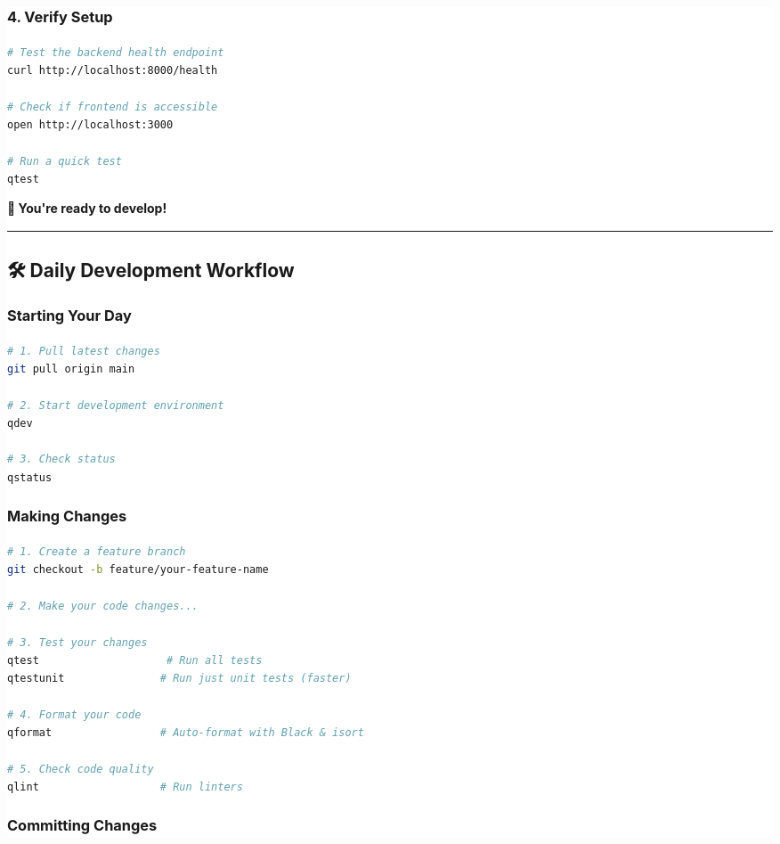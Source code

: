### 4. Verify Setup

```bash
# Test the backend health endpoint
curl http://localhost:8000/health

# Check if frontend is accessible
open http://localhost:3000

# Run a quick test
qtest
```

**🎉 You're ready to develop!**

---

## 🛠️ Daily Development Workflow

### Starting Your Day

```bash
# 1. Pull latest changes
git pull origin main

# 2. Start development environment
qdev

# 3. Check status
qstatus
```

### Making Changes

```bash
# 1. Create a feature branch
git checkout -b feature/your-feature-name

# 2. Make your code changes...

# 3. Test your changes
qtest                    # Run all tests
qtestunit               # Run just unit tests (faster)

# 4. Format your code
qformat                 # Auto-format with Black & isort

# 5. Check code quality
qlint                   # Run linters
```

### Committing Changes
